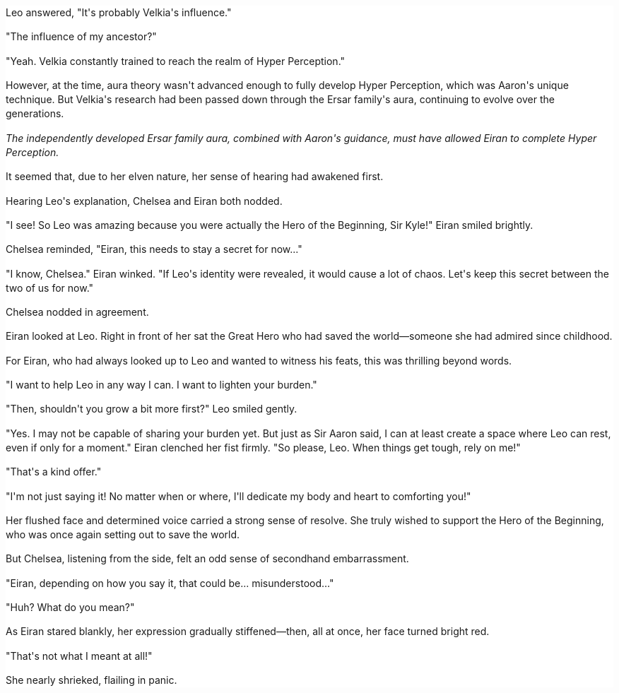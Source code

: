 Leo answered, "It's probably Velkia's influence."

"The influence of my ancestor?"

"Yeah. Velkia constantly trained to reach the realm of Hyper Perception."

However, at the time, aura theory wasn't advanced enough to fully develop Hyper Perception, which was Aaron's unique technique. But Velkia's research had been passed down through the Ersar family's aura, continuing to evolve over the generations.

*The independently developed Ersar family aura, combined with Aaron's guidance, must have allowed Eiran to complete Hyper Perception.*

It seemed that, due to her elven nature, her sense of hearing had awakened first.

Hearing Leo's explanation, Chelsea and Eiran both nodded.

"I see! So Leo was amazing because you were actually the Hero of the Beginning, Sir Kyle!" Eiran smiled brightly.

Chelsea reminded, "Eiran, this needs to stay a secret for now..."

"I know, Chelsea." Eiran winked. "If Leo's identity were revealed, it would cause a lot of chaos. Let's keep this secret between the two of us for now."

Chelsea nodded in agreement.

Eiran looked at Leo. Right in front of her sat the Great Hero who had saved the world—someone she had admired since childhood.

For Eiran, who had always looked up to Leo and wanted to witness his feats, this was thrilling beyond words.

"I want to help Leo in any way I can. I want to lighten your burden."

"Then, shouldn't you grow a bit more first?" Leo smiled gently.

"Yes. I may not be capable of sharing your burden yet. But just as Sir Aaron said, I can at least create a space where Leo can rest, even if only for a moment." Eiran clenched her fist firmly. "So please, Leo. When things get tough, rely on me!"

"That's a kind offer."

"I'm not just saying it! No matter when or where, I'll dedicate my body and heart to comforting you!"

Her flushed face and determined voice carried a strong sense of resolve. She truly wished to support the Hero of the Beginning, who was once again setting out to save the world.

But Chelsea, listening from the side, felt an odd sense of secondhand embarrassment.

"Eiran, depending on how you say it, that could be... misunderstood..."

"Huh? What do you mean?"

As Eiran stared blankly, her expression gradually stiffened—then, all at once, her face turned bright red.

"That's not what I meant at all!"

She nearly shrieked, flailing in panic.

